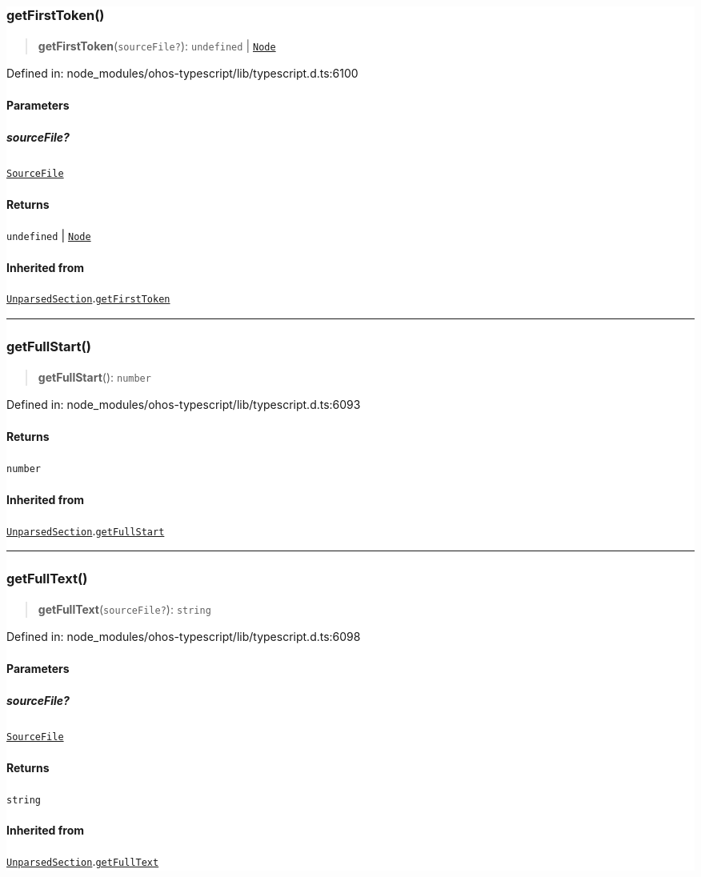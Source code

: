 ### getFirstToken()

> **getFirstToken**(`sourceFile?`): `undefined` \| [`Node`](Node.md)

Defined in: node\_modules/ohos-typescript/lib/typescript.d.ts:6100

#### Parameters

##### sourceFile?

[`SourceFile`](SourceFile.md)

#### Returns

`undefined` \| [`Node`](Node.md)

#### Inherited from

[`UnparsedSection`](UnparsedSection.md).[`getFirstToken`](UnparsedSection.md#getfirsttoken)

***

### getFullStart()

> **getFullStart**(): `number`

Defined in: node\_modules/ohos-typescript/lib/typescript.d.ts:6093

#### Returns

`number`

#### Inherited from

[`UnparsedSection`](UnparsedSection.md).[`getFullStart`](UnparsedSection.md#getfullstart)

***

### getFullText()

> **getFullText**(`sourceFile?`): `string`

Defined in: node\_modules/ohos-typescript/lib/typescript.d.ts:6098

#### Parameters

##### sourceFile?

[`SourceFile`](SourceFile.md)

#### Returns

`string`

#### Inherited from

[`UnparsedSection`](UnparsedSection.md).[`getFullText`](UnparsedSection.md#getfulltext)
